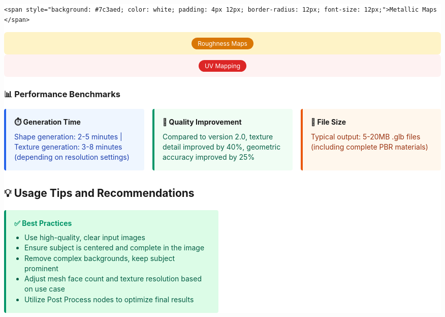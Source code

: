    <span style="background: #7c3aed; color: white; padding: 4px 12px; border-radius: 12px; font-size: 12px;">Metallic Maps</span>
  </div>
  <div style="background: #fef3c7; padding: 12px; border-radius: 6px; text-align: center;">
    <span style="background: #d97706; color: white; padding: 4px 12px; border-radius: 12px; font-size: 12px;">Roughness Maps</span>
  </div>
  <div style="background: #fef2f2; padding: 12px; border-radius: 6px; text-align: center;">
    <span style="background: #dc2626; color: white; padding: 4px 12px; border-radius: 12px; font-size: 12px;">UV Mapping</span>
  </div>
</div>

### 📊 Performance Benchmarks

<div style="display: grid; grid-template-columns: repeat(auto-fit, minmax(250px, 1fr)); gap: 16px; margin: 16px 0;">

<div style="background: #eff6ff; border-left: 4px solid #2563eb; padding: 16px; border-radius: 4px;">
<strong>⏱️ Generation Time</strong><br>
<p style="margin: 8px 0 0 0; color: #1e40af; font-size: 14px;">Shape generation: 2-5 minutes | Texture generation: 3-8 minutes (depending on resolution settings)</p>
</div>

<div style="background: #f0fdf4; border-left: 4px solid #059669; padding: 16px; border-radius: 4px;">
<strong>🎯 Quality Improvement</strong><br>
<p style="margin: 8px 0 0 0; color: #065f46; font-size: 14px;">Compared to version 2.0, texture detail improved by 40%, geometric accuracy improved by 25%</p>
</div>

<div style="background: #fff7ed; border-left: 4px solid #ea580c; padding: 16px; border-radius: 4px;">
<strong>💾 File Size</strong><br>
<p style="margin: 8px 0 0 0; color: #9a3412; font-size: 14px;">Typical output: 5-20MB .glb files (including complete PBR materials)</p>
</div>

</div>

</div>

## 💡 Usage Tips and Recommendations

<div style="display: grid; grid-template-columns: 1fr 1fr; gap: 16px; margin: 16px 0;">

<div style="background: #dcfce7; border-left: 4px solid #059669; padding: 16px; border-radius: 4px;">
<h4 style="color: #059669; margin: 0 0 8px 0;">✅ Best Practices</h4>
<ul style="margin: 0; padding-left: 20px; color: #065f46;">
  <li>Use high-quality, clear input images</li>
  <li>Ensure subject is centered and complete in the image</li>
  <li>Remove complex backgrounds, keep subject prominent</li>
  <li>Adjust mesh face count and texture resolution based on use case</li>
  <li>Utilize Post Process nodes to optimize final results</li>
</ul>
</div>
